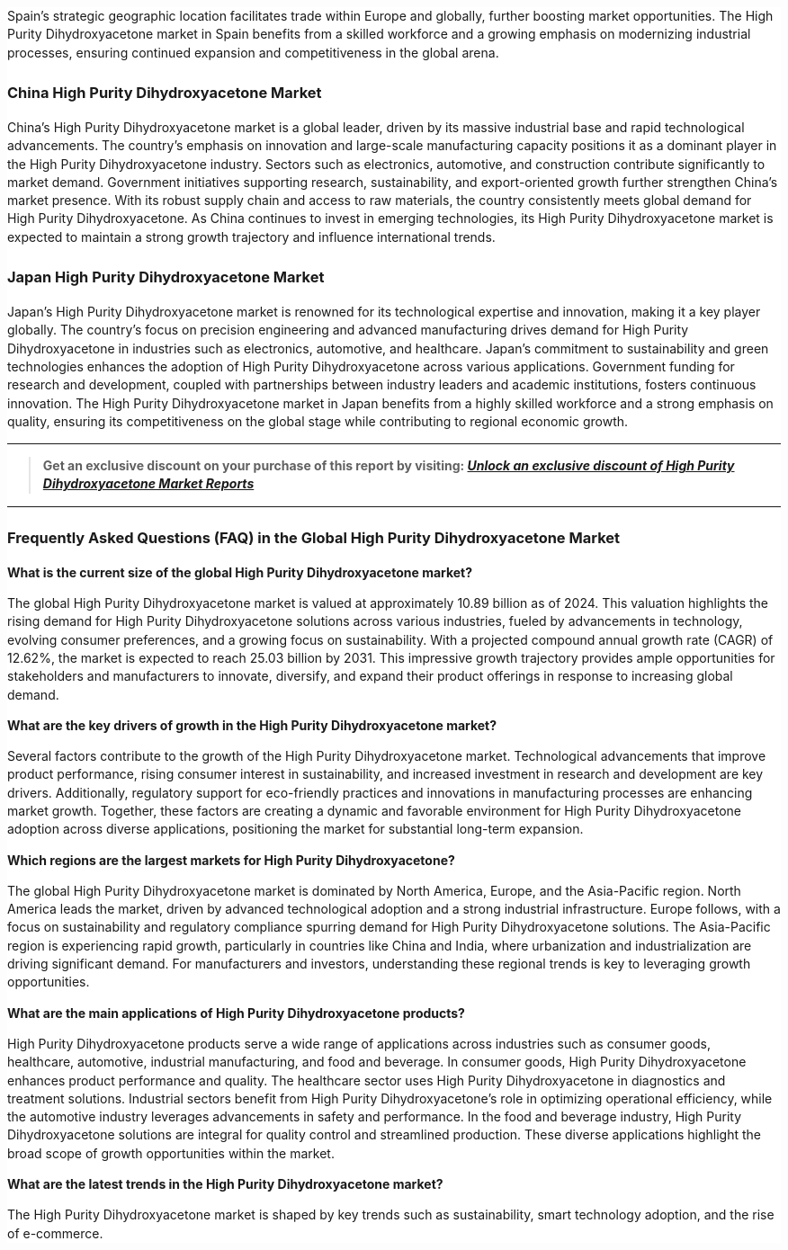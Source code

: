 Spain&rsquo;s strategic geographic location facilitates trade within Europe and globally, further boosting market opportunities. The High Purity Dihydroxyacetone market in Spain benefits from a skilled workforce and a growing emphasis on modernizing industrial processes, ensuring continued expansion and competitiveness in the global arena.</p><h3>China High Purity Dihydroxyacetone Market</h3><p>China&rsquo;s High Purity Dihydroxyacetone market is a global leader, driven by its massive industrial base and rapid technological advancements. The country&rsquo;s emphasis on innovation and large-scale manufacturing capacity positions it as a dominant player in the High Purity Dihydroxyacetone industry. Sectors such as electronics, automotive, and construction contribute significantly to market demand. Government initiatives supporting research, sustainability, and export-oriented growth further strengthen China&rsquo;s market presence. With its robust supply chain and access to raw materials, the country consistently meets global demand for High Purity Dihydroxyacetone. As China continues to invest in emerging technologies, its High Purity Dihydroxyacetone market is expected to maintain a strong growth trajectory and influence international trends.</p><h3>Japan High Purity Dihydroxyacetone Market</h3><p>Japan&rsquo;s High Purity Dihydroxyacetone market is renowned for its technological expertise and innovation, making it a key player globally. The country&rsquo;s focus on precision engineering and advanced manufacturing drives demand for High Purity Dihydroxyacetone in industries such as electronics, automotive, and healthcare. Japan&rsquo;s commitment to sustainability and green technologies enhances the adoption of High Purity Dihydroxyacetone across various applications. Government funding for research and development, coupled with partnerships between industry leaders and academic institutions, fosters continuous innovation. The High Purity Dihydroxyacetone market in Japan benefits from a highly skilled workforce and a strong emphasis on quality, ensuring its competitiveness on the global stage while contributing to regional economic growth.</p><hr /><blockquote><p><strong>Get an exclusive discount on your purchase of this report by visiting: <em><a href="://marketresearchpulse.com/ask-for-discount/140270?utm_source=Github&amp;utm_medium=020">Unlock an exclusive discount of High Purity Dihydroxyacetone Market Reports</a></em>&nbsp;</strong></p></blockquote><hr /><h3>Frequently Asked Questions (FAQ) in the Global High Purity Dihydroxyacetone Market</h3><p><strong>What is the current size of the global High Purity Dihydroxyacetone market?</strong></p><p>The global High Purity Dihydroxyacetone market is valued at approximately 10.89 billion as of 2024. This valuation highlights the rising demand for High Purity Dihydroxyacetone solutions across various industries, fueled by advancements in technology, evolving consumer preferences, and a growing focus on sustainability. With a projected compound annual growth rate (CAGR) of 12.62%, the market is expected to reach 25.03 billion by 2031. This impressive growth trajectory provides ample opportunities for stakeholders and manufacturers to innovate, diversify, and expand their product offerings in response to increasing global demand.</p><p><strong>What are the key drivers of growth in the High Purity Dihydroxyacetone market?</strong></p><p>Several factors contribute to the growth of the High Purity Dihydroxyacetone market. Technological advancements that improve product performance, rising consumer interest in sustainability, and increased investment in research and development are key drivers. Additionally, regulatory support for eco-friendly practices and innovations in manufacturing processes are enhancing market growth. Together, these factors are creating a dynamic and favorable environment for High Purity Dihydroxyacetone adoption across diverse applications, positioning the market for substantial long-term expansion.</p><p><strong>Which regions are the largest markets for High Purity Dihydroxyacetone?</strong></p><p>The global High Purity Dihydroxyacetone market is dominated by North America, Europe, and the Asia-Pacific region. North America leads the market, driven by advanced technological adoption and a strong industrial infrastructure. Europe follows, with a focus on sustainability and regulatory compliance spurring demand for High Purity Dihydroxyacetone solutions. The Asia-Pacific region is experiencing rapid growth, particularly in countries like China and India, where urbanization and industrialization are driving significant demand. For manufacturers and investors, understanding these regional trends is key to leveraging growth opportunities.</p><p><strong>What are the main applications of High Purity Dihydroxyacetone products?</strong></p><p>High Purity Dihydroxyacetone products serve a wide range of applications across industries such as consumer goods, healthcare, automotive, industrial manufacturing, and food and beverage. In consumer goods, High Purity Dihydroxyacetone enhances product performance and quality. The healthcare sector uses High Purity Dihydroxyacetone in diagnostics and treatment solutions. Industrial sectors benefit from High Purity Dihydroxyacetone&rsquo;s role in optimizing operational efficiency, while the automotive industry leverages advancements in safety and performance. In the food and beverage industry, High Purity Dihydroxyacetone solutions are integral for quality control and streamlined production. These diverse applications highlight the broad scope of growth opportunities within the market.</p><p><strong>What are the latest trends in the High Purity Dihydroxyacetone market?</strong></p><p>The High Purity Dihydroxyacetone market is shaped by key trends such as sustainability, smart technology adoption, and the rise of e-commerce.
